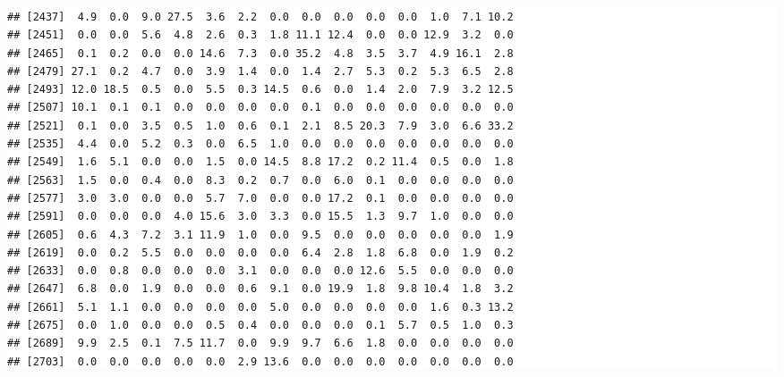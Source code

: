     ## [2437]  4.9  0.0  9.0 27.5  3.6  2.2  0.0  0.0  0.0  0.0  0.0  1.0  7.1 10.2
    ## [2451]  0.0  0.0  5.6  4.8  2.6  0.3  1.8 11.1 12.4  0.0  0.0 12.9  3.2  0.0
    ## [2465]  0.1  0.2  0.0  0.0 14.6  7.3  0.0 35.2  4.8  3.5  3.7  4.9 16.1  2.8
    ## [2479] 27.1  0.2  4.7  0.0  3.9  1.4  0.0  1.4  2.7  5.3  0.2  5.3  6.5  2.8
    ## [2493] 12.0 18.5  0.5  0.0  5.5  0.3 14.5  0.6  0.0  1.4  2.0  7.9  3.2 12.5
    ## [2507] 10.1  0.1  0.1  0.0  0.0  0.0  0.0  0.1  0.0  0.0  0.0  0.0  0.0  0.0
    ## [2521]  0.1  0.0  3.5  0.5  1.0  0.6  0.1  2.1  8.5 20.3  7.9  3.0  6.6 33.2
    ## [2535]  4.4  0.0  5.2  0.3  0.0  6.5  1.0  0.0  0.0  0.0  0.0  0.0  0.0  0.0
    ## [2549]  1.6  5.1  0.0  0.0  1.5  0.0 14.5  8.8 17.2  0.2 11.4  0.5  0.0  1.8
    ## [2563]  1.5  0.0  0.4  0.0  8.3  0.2  0.7  0.0  6.0  0.1  0.0  0.0  0.0  0.0
    ## [2577]  3.0  3.0  0.0  0.0  5.7  7.0  0.0  0.0 17.2  0.1  0.0  0.0  0.0  0.0
    ## [2591]  0.0  0.0  0.0  4.0 15.6  3.0  3.3  0.0 15.5  1.3  9.7  1.0  0.0  0.0
    ## [2605]  0.6  4.3  7.2  3.1 11.9  1.0  0.0  9.5  0.0  0.0  0.0  0.0  0.0  1.9
    ## [2619]  0.0  0.2  5.5  0.0  0.0  0.0  0.0  6.4  2.8  1.8  6.8  0.0  1.9  0.2
    ## [2633]  0.0  0.8  0.0  0.0  0.0  3.1  0.0  0.0  0.0 12.6  5.5  0.0  0.0  0.0
    ## [2647]  6.8  0.0  1.9  0.0  0.0  0.6  9.1  0.0 19.9  1.8  9.8 10.4  1.8  3.2
    ## [2661]  5.1  1.1  0.0  0.0  0.0  0.0  5.0  0.0  0.0  0.0  0.0  1.6  0.3 13.2
    ## [2675]  0.0  1.0  0.0  0.0  0.5  0.4  0.0  0.0  0.0  0.1  5.7  0.5  1.0  0.3
    ## [2689]  9.9  2.5  0.1  7.5 11.7  0.0  9.9  9.7  6.6  1.8  0.0  0.0  0.0  0.0
    ## [2703]  0.0  0.0  0.0  0.0  0.0  2.9 13.6  0.0  0.0  0.0  0.0  0.0  0.0  0.0